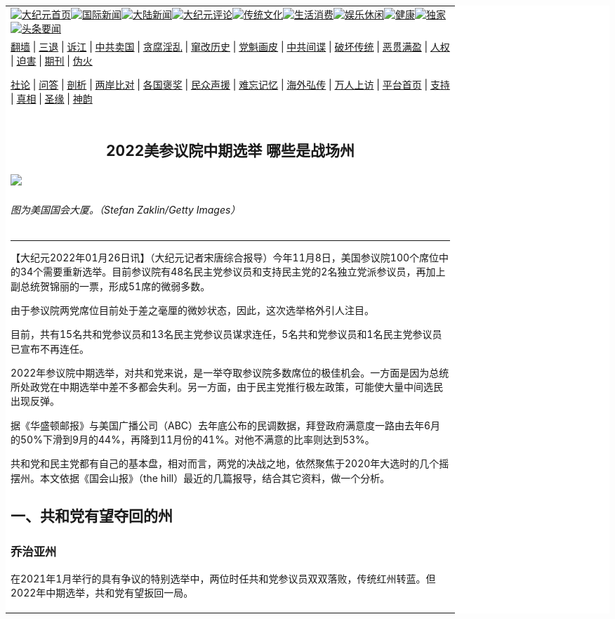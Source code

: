 <a name="1" id="1" target="_blank"></a><span id="1"></span>
<table align=center border="0"><tr><td colspan="2" VALIGN=TOP><a href="https://github.com/pdheqb3476/djy/blob/master/gb/nf1351518.md#1"><img src="https://raw.githubusercontent.com/pdheqb3476/www/master/t/djy/1.jpg" title="大纪元首页" alt="大纪元首页"></a><a href="https://github.com/pdheqb3476/djy/blob/master/gb/n24hr.md#1"><img src="https://raw.githubusercontent.com/pdheqb3476/www/master/t/djy/3.jpg" title="国际新闻" alt="国际新闻"></a><a href="https://github.com/pdheqb3476/djy/blob/master/gb/nsc413.md#1"><img src="https://raw.githubusercontent.com/pdheqb3476/www/master/t/djy/4.jpg" title="大陆新闻" alt="大陆新闻"></a><a href="https://github.com/pdheqb3476/djy/blob/master/gb/news392.md#1"><img src="https://raw.githubusercontent.com/pdheqb3476/www/master/t/djy/5.jpg" title="大纪元评论" alt="大纪元评论"></a><a href="https://github.com/pdheqb3476/djy/blob/master/gb/news2007.md#1"><img src="https://raw.githubusercontent.com/pdheqb3476/www/master/t/djy/6.jpg" title="传统文化" alt="传统文化"></a><a href="https://github.com/pdheqb3476/djy/blob/master/gb/news2008.md#1"><img src="https://raw.githubusercontent.com/pdheqb3476/www/master/t/djy/7.jpg" title="生活消费" alt="生活消费"></a><a href="https://github.com/pdheqb3476/djy/blob/master/gb/ncyule.md#1"><img src="https://raw.githubusercontent.com/pdheqb3476/www/master/t/djy/8.jpg" title="娱乐休闲" alt="娱乐休闲"></a><a href="https://github.com/pdheqb3476/djy/blob/master/gb/nsc1002.md#1"><img src="https://raw.githubusercontent.com/pdheqb3476/www/master/t/djy/9.jpg" title="健康" alt="健康"></a><a href="https://github.com/pdheqb3476/djy/blob/master/gb/nf6092.md#1"><img src="https://raw.githubusercontent.com/pdheqb3476/www/master/t/djy/10a.jpg" title="独家" alt="独家"></a><a href="https://github.com/pdheqb3476/djy/blob/master/gb/nf4514.md#1"><img src="https://raw.githubusercontent.com/pdheqb3476/www/master/t/djy/12a.jpg" title="头条要闻" alt="头条要闻"></a></td></tr>
<tr><td colspan="2" VALIGN=TOP><a target="_blank" href="https://github.com/pdheqb3476/www/blob/master/README.md?zsrh#1">翻墙</a> | <a target="_blank" href="https://github.com/pdheqb3476/djy/blob/master/gb/nf5657.md#1">三退</a> | <a target="_blank" href="https://github.com/pdheqb3476/djy/blob/master/gb/nf6124.md#1">诉江</a> | <a target="_blank" href="https://github.com/pdheqb3476/djy/blob/master/gb/nf1176117.md#1">中共卖国</a> | <a target="_blank" href="https://github.com/pdheqb3476/djy/blob/master/gb/nf5773.md#1">贪腐淫乱</a> | <a target="_blank" href="https://github.com/pdheqb3476/djy/blob/master/gb/nf1176115.md#1">窜改历史</a> | <a target="_blank" href="https://github.com/pdheqb3476/djy/blob/master/gb/nf1176107.md#1">党魁画皮</a> | <a target="_blank" href="https://github.com/pdheqb3476/djy/blob/master/gb/nf1320400.md#1">中共间谍</a> | <a target="_blank" href="https://github.com/pdheqb3476/djy/blob/master/gb/nf1176114.md#1">破坏传统</a> | <a target="_blank" href="https://github.com/pdheqb3476/ntdtv/blob/master/gb/prog447_1.md#1">恶贯满盈</a> | <a target="_blank" href="https://github.com/pdheqb3476/djy/blob/master/gb/ncid278.md#1">人权</a> | <a target="_blank" href="https://github.com/pdheqb3476/djy/blob/master/gb/nf1176111.md#1">迫害</a> | <a target="_blank" href="https://gitlab.com/szzdlab/mh-qikan/blob/master/README.md#1">期刊</a> | <a target="_blank" href="https://github.com/pdheqb3476/djy/blob/master/gb/nf5562.md#1">伪火</a></p><p><a target="_blank" href="https://github.com/pdheqb3476/djy/blob/master/gb/9p.md#1">社论</a> | <a target="_blank" href="https://github.com/pdheqb3476/djy/blob/master/gb/nf4378.md#1">问答</a> | <a target="_blank" href="https://github.com/pdheqb3476/djy/blob/master/gb/nf5792.md#1">剖析</a> | <a target="_blank" href="https://github.com/pdheqb3476/djy/blob/master/gb/nf5735.md#1">两岸比对</a> | <a target="_blank" href="https://github.com/pdheqb3476/djy/blob/master/gb/nf6119.md#1">各国褒奖</a> | <a target="_blank" href="https://github.com/pdheqb3476/djy/blob/master/gb/nf6120.md#1">民众声援</a> | <a target="_blank" href="https://github.com/pdheqb3476/djy/blob/master/gb/nf1188594.md#1">难忘记忆</a> | <a target="_blank" href="https://github.com/pdheqb3476/djy/blob/master/gb/nf3180.md#1">海外弘传</a> | <a target="_blank" href="https://github.com/pdheqb3476/djy/blob/master/gb/nf5410.md#1">万人上访</a> | <a target="_blank" href="https://github.com/pdheqb3476/www/blob/master/README.md?zsrh#1">平台首页</a> | <a target="_blank" href="https://github.com/pdheqb3476/djy/blob/master/gb/nf4386.md#1">支持</a> | <a target="_blank" href="https://github.com/pdheqb3476/djy/blob/master/gb/nf4389.md#1">真相</a> | <a target="_blank" href="https://github.com/pdheqb3476/djy/blob/master/gb/nf5790.md#1">圣缘</a> | <a target="_blank" href="https://github.com/pdheqb3476/djy/blob/master/gb/nf4786.md#1">神韵</a></td></tr>
<tr><td VALIGN=TOP width="626"><h2 align=center>2022美参议院中期选举 哪些是战场州</h2>
<img width="600" src="https://i.epochtimes.com/assets/uploads/2021/12/id13425893-154569-600x400.jpeg" />
<h6>图为美国国会大厦。（Stefan Zaklin/Getty Images）
</h6>
<hr>
	<p>【大纪元2022年01月26日讯】（大纪元记者宋唐综合报导）今年11月8日，美国<ahref="https://github.com/pdheqb3476/djy/blob/master/gb/tag/%E5%8F%82%E8%AE%AE%E9%99%A2.md#1">参议院</a>100个席位中的34个需要重新选举。目前参议院有48名民主党参议员和支持民主党的2名独立党派参议员，再加上副总统贺锦丽的一票，形成51席的微弱多数。</p>
<p>由于<ahref="https://github.com/pdheqb3476/djy/blob/master/gb/tag/%E5%8F%82%E8%AE%AE%E9%99%A2.md#1">参议院</a>两党席位目前处于差之毫厘的微妙状态，因此，这次选举格外引人注目。</p>
<p>目前，共有15名共和党参议员和13名民主党参议员谋求连任，5名共和党参议员和1名民主党参议员已宣布不再连任。</p>
<p>2022年参议院<ahref="https://github.com/pdheqb3476/djy/blob/master/gb/tag/%E4%B8%AD%E6%9C%9F%E9%80%89%E4%B8%BE.md#1">中期选举</a>，对共和党来说，是一举夺取参议院多数席位的极佳机会。一方面是因为总统所处政党在中期选举中差不多都会失利。另一方面，由于民主党推行极左政策，可能使大量中间选民出现反弹。</p>
<p>据《华盛顿邮报》与美国广播公司（ABC）去年底公布的民调数据，拜登政府满意度一路由去年6月的50%下滑到9月的44%，再降到11月份的41%。对他不满意的比率则达到53%。</p>
<p>共和党和民主党都有自己的基本盘，相对而言，两党的决战之地，依然聚焦于2020年大选时的几个摇摆州。本文依据《国会山报》（the hill）最近的几篇报导，结合其它资料，做一个分析。</p>
<h2>一、共和党有望夺回的州</h2>
<h3>乔治亚州</h3>
<p>在2021年1月举行的具有争议的特别选举中，两位时任共和党参议员双双落败，传统红州转蓝。但2022年<ahref="https://github.com/pdheqb3476/djy/blob/master/gb/tag/%E4%B8%AD%E6%9C%9F%E9%80%89%E4%B8%BE.md#1">中期选举</a>，共和党有望扳回一局。</p>